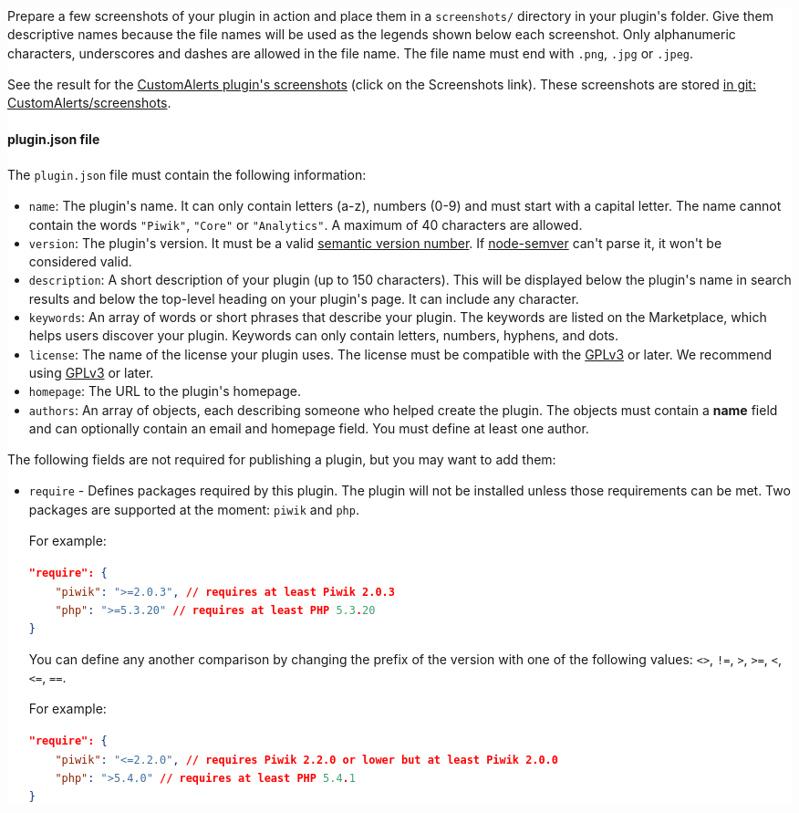 Prepare a few screenshots of your plugin in action and place them in a `screenshots/` directory in your plugin's folder.
Give them descriptive names because the file names will be used as the legends shown below each screenshot. Only alphanumeric characters, underscores and dashes are allowed in the file name. The file name must end with `.png`, `.jpg` or `.jpeg`.

See the result for the [CustomAlerts plugin's screenshots](http://plugins.piwik.org/CustomAlerts) (click on the Screenshots link).
These screenshots are stored [in git: CustomAlerts/screenshots](https://github.com/piwik/plugin-CustomAlerts/tree/master/screenshots).

#### plugin.json file

<a name="plugin-json-required-fields"></a>
The `plugin.json` file must contain the following information:

- `name`: The plugin's name. It can only contain letters (a-z), numbers (0-9) and must start with a capital letter. The name cannot contain the words `"Piwik"`, `"Core"` or `"Analytics"`. A maximum of 40 characters are allowed.
- `version`: The plugin's version. It must be a valid [semantic version number](http://semver.org/). If [node-semver](https://github.com/isaacs/node-semver) can't parse it, it won't be considered valid.
- `description`: A short description of your plugin (up to 150 characters). This will be displayed below the plugin's name in search results and below the top-level heading on your plugin's page. It can include any character.
- `keywords`: An array of words or short phrases that describe your plugin. The keywords are listed on the Marketplace, which helps users discover your plugin. Keywords can only contain letters, numbers, hyphens, and dots.
- `license`: The name of the license your plugin uses. The license must be compatible with the [GPLv3](http://www.gnu.org/licenses/gpl.html) or later. We recommend using [GPLv3](http://www.gnu.org/licenses/gpl-2.0.html) or later.
- `homepage`: The URL to the plugin's homepage.
- `authors`: An array of objects, each describing someone who helped create the plugin. The objects must contain a **name** field and can optionally contain an email and homepage field. You must define at least one author.

The following fields are not required for publishing a plugin, but you may want to add them:

- `require` - Defines packages required by this plugin. The plugin will not be installed unless those requirements can be met. Two packages are supported at the moment: `piwik` and `php`.

    For example:

    ```json
    "require": {
        "piwik": ">=2.0.3", // requires at least Piwik 2.0.3
        "php": ">=5.3.20" // requires at least PHP 5.3.20
    }
    ```

    You can define any another comparison by changing the prefix of the version with one of the following values: `<>`, `!=`, `>`, `>=`, `<`, `<=`, `==`.

    For example:

    ```json
    "require": {
        "piwik": "<=2.2.0", // requires Piwik 2.2.0 or lower but at least Piwik 2.0.0
        "php": ">5.4.0" // requires at least PHP 5.4.1
    }
    ```
  